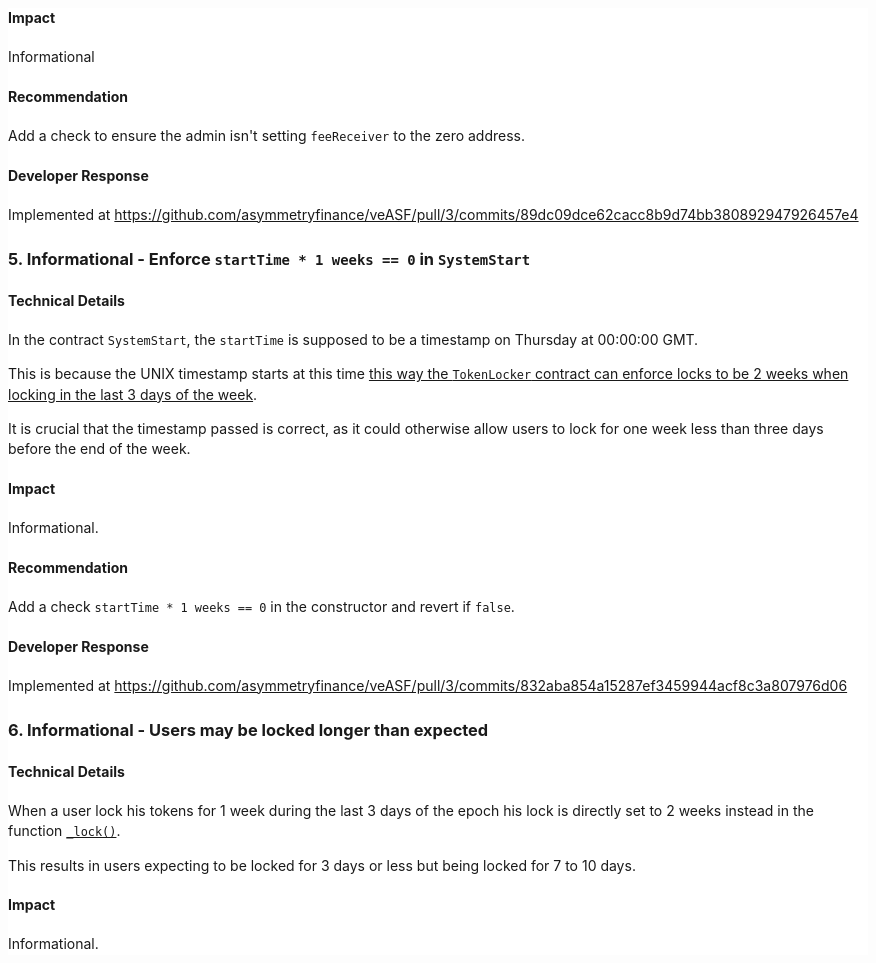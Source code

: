 #### Impact

Informational

#### Recommendation

Add a check to ensure the admin isn't setting `feeReceiver` to the zero address.

#### Developer Response

Implemented at https://github.com/asymmetryfinance/veASF/pull/3/commits/89dc09dce62cacc8b9d74bb380892947926457e4


### 5. Informational - Enforce `startTime * 1 weeks == 0` in `SystemStart`

#### Technical Details

In the contract `SystemStart`, the `startTime` is supposed to be a timestamp on Thursday at 00:00:00 GMT.

This is because the UNIX timestamp starts at this time [this way the `TokenLocker` contract can enforce locks to be 2 weeks when locking in the last 3 days of the week](https://github.com/asymmetryfinance/veASF/blob/969dd707ac096737e69061fda84951c8518d2601/src/TokenLocker.sol#L469-L469).

It is crucial that the timestamp passed is correct, as it could otherwise allow users to lock for one week less than three days before the end of the week.

#### Impact

Informational.

#### Recommendation

Add a check `startTime * 1 weeks == 0` in the constructor and revert if `false`.

#### Developer Response

Implemented at https://github.com/asymmetryfinance/veASF/pull/3/commits/832aba854a15287ef3459944acf8c3a807976d06


### 6. Informational - Users may be locked longer than expected

#### Technical Details

When a user lock his tokens for 1 week during the last 3 days of the epoch his lock is directly set to 2 weeks instead in the function [`_lock()`](https://github.com/asymmetryfinance/veASF/blob/969dd707ac096737e69061fda84951c8518d2601/src/TokenLocker.sol#L469-L469).

This results in users expecting to be locked for 3 days or less but being locked for 7 to 10 days.

#### Impact

Informational.
